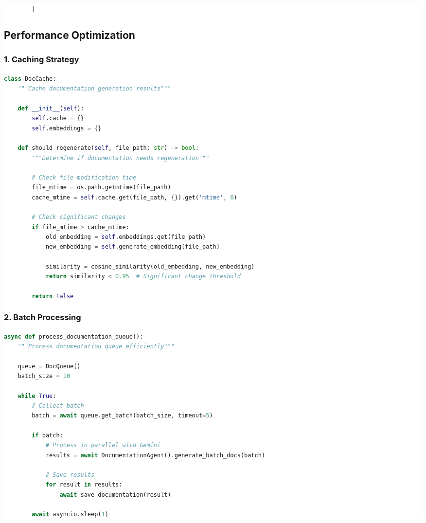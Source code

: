 ```
        )
```

## Performance Optimization

### 1. Caching Strategy
```python
class DocCache:
    """Cache documentation generation results"""
    
    def __init__(self):
        self.cache = {}
        self.embeddings = {}
        
    def should_regenerate(self, file_path: str) -> bool:
        """Determine if documentation needs regeneration"""
        
        # Check file modification time
        file_mtime = os.path.getmtime(file_path)
        cache_mtime = self.cache.get(file_path, {}).get('mtime', 0)
        
        # Check significant changes
        if file_mtime > cache_mtime:
            old_embedding = self.embeddings.get(file_path)
            new_embedding = self.generate_embedding(file_path)
            
            similarity = cosine_similarity(old_embedding, new_embedding)
            return similarity < 0.95  # Significant change threshold
            
        return False
```

### 2. Batch Processing
```python
async def process_documentation_queue():
    """Process documentation queue efficiently"""
    
    queue = DocQueue()
    batch_size = 10
    
    while True:
        # Collect batch
        batch = await queue.get_batch(batch_size, timeout=5)
        
        if batch:
            # Process in parallel with Gemini
            results = await DocumentationAgent().generate_batch_docs(batch)
            
            # Save results
            for result in results:
                await save_documentation(result)
                
        await asyncio.sleep(1)
```
